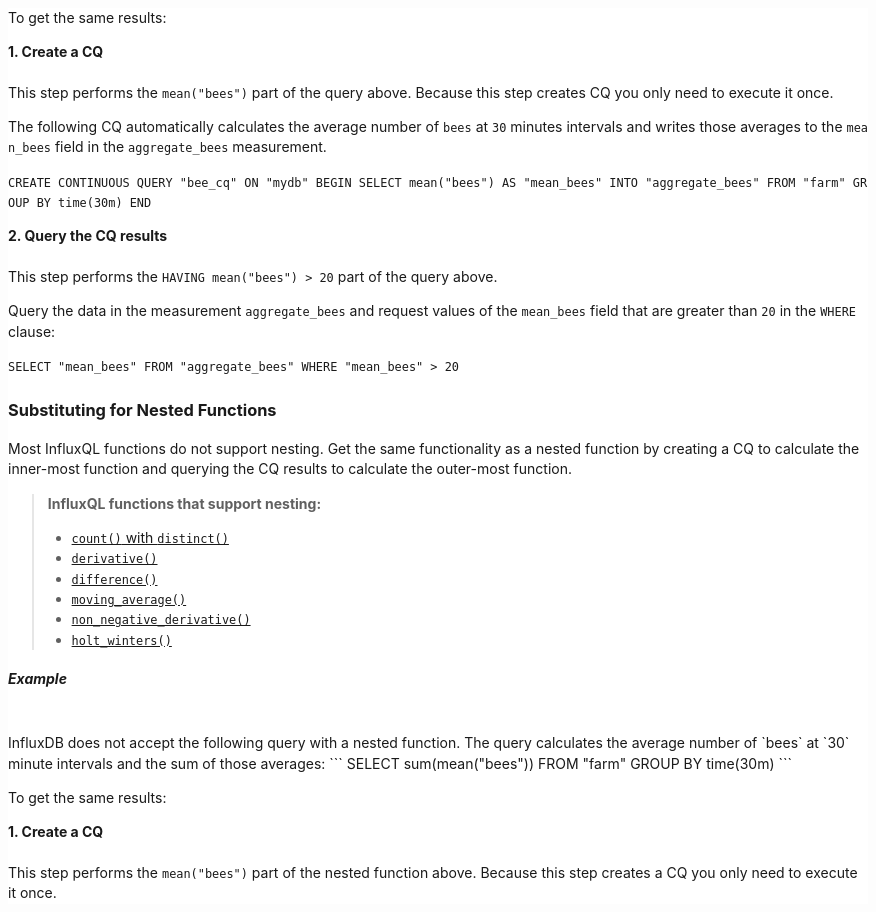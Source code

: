 To get the same results:

**1. Create a CQ**  
<br>
This step performs the `mean("bees")` part of the query above.
Because this step creates CQ you only need to execute it once.

The following CQ automatically calculates the average number of `bees` at
`30` minutes intervals and writes those averages to the `mean_bees` field in the
`aggregate_bees` measurement.

```
CREATE CONTINUOUS QUERY "bee_cq" ON "mydb" BEGIN SELECT mean("bees") AS "mean_bees" INTO "aggregate_bees" FROM "farm" GROUP BY time(30m) END
```

**2. Query the CQ results**  
<br>
This step performs the `HAVING mean("bees") > 20` part of the query above.

Query the data in the measurement `aggregate_bees` and request values of the `mean_bees` field that are greater than `20` in the `WHERE` clause:

```
SELECT "mean_bees" FROM "aggregate_bees" WHERE "mean_bees" > 20
```

### Substituting for Nested Functions

Most InfluxQL functions do not support nesting.
Get the same functionality as a nested function by creating a CQ to calculate
the inner-most function and querying the CQ results to calculate the outer-most
function.

> **InfluxQL functions that support nesting:**
>
> * [`count()` with `distinct()`](/influxdb/v1.0/query_language/functions/#distinct)
> * [`derivative()`](/influxdb/v1.0/query_language/functions/#derivative)
> * [`difference()`](/influxdb/v1.0/query_language/functions/#difference)
> * [`moving_average()`](/influxdb/v1.0/query_language/functions/#moving-average)
> * [`non_negative_derivative()`](/influxdb/v1.0/query_language/functions/#non-negative-derivative)
> * [`holt_winters()`](/influxdb/v1.0/query_language/functions/#holt-winters)

##### Example
<br>
InfluxDB does not accept the following query with a nested function.
The query calculates the average number
of `bees` at `30` minute intervals and the sum of those averages:
```
SELECT sum(mean("bees")) FROM "farm" GROUP BY time(30m)
```

To get the same results:

**1. Create a CQ**  
<br>
This step performs the `mean("bees")` part of the nested function above.
Because this step creates a CQ you only need to execute it once.
